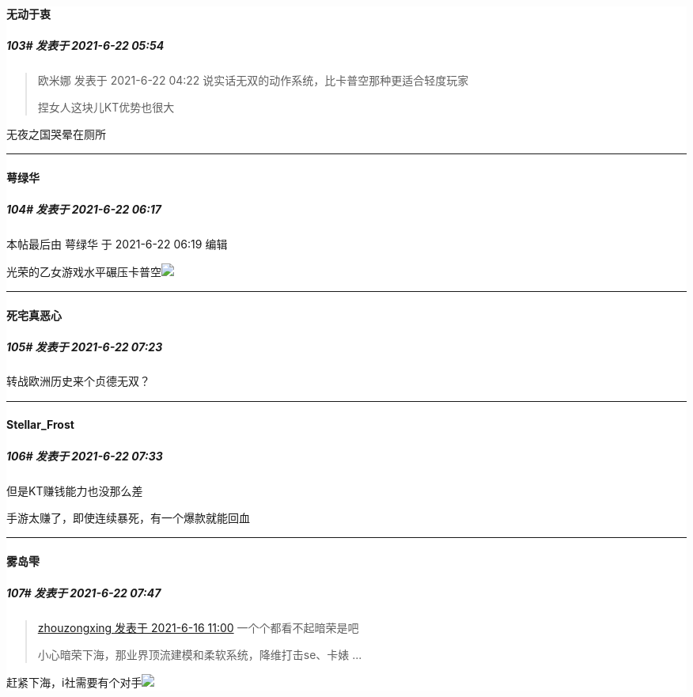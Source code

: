 ####  无动于衷  
##### 103#       发表于 2021-6-22 05:54


<blockquote>欧米娜 发表于 2021-6-22 04:22
说实话无双的动作系统，比卡普空那种更适合轻度玩家

捏女人这块儿KT优势也很大

</blockquote>
无夜之国哭晕在厕所


                                                 

*****

####  萼绿华  
##### 104#       发表于 2021-6-22 06:17


 本帖最后由 萼绿华 于 2021-6-22 06:19 编辑 

光荣的乙女游戏水平碾压卡普空<img src="https://static.saraba1st.com/image/smiley/face2017/172.png" referrerpolicy="no-referrer">


                                                 

*****

####  死宅真恶心  
##### 105#       发表于 2021-6-22 07:23


转战欧洲历史来个贞德无双？


*****

####  Stellar_Frost  
##### 106#       发表于 2021-6-22 07:33


但是KT赚钱能力也没那么差

手游太赚了，即使连续暴死，有一个爆款就能回血


*****

####  雾岛雫  
##### 107#       发表于 2021-6-22 07:47


<blockquote><a href="httphttps://bbs.saraba1st.com/2b/forum.php?mod=redirect&amp;goto=findpost&amp;pid=51622760&amp;ptid=2010178" target="_blank">zhouzongxing 发表于 2021-6-16 11:00</a>
一个个都看不起暗荣是吧


小心暗荣下海，那业界顶流建模和柔软系统，降维打击se、卡婊 ...</blockquote>
赶紧下海，i社需要有个对手<img src="https://static.saraba1st.com/image/smiley/face2017/067.png" referrerpolicy="no-referrer">
